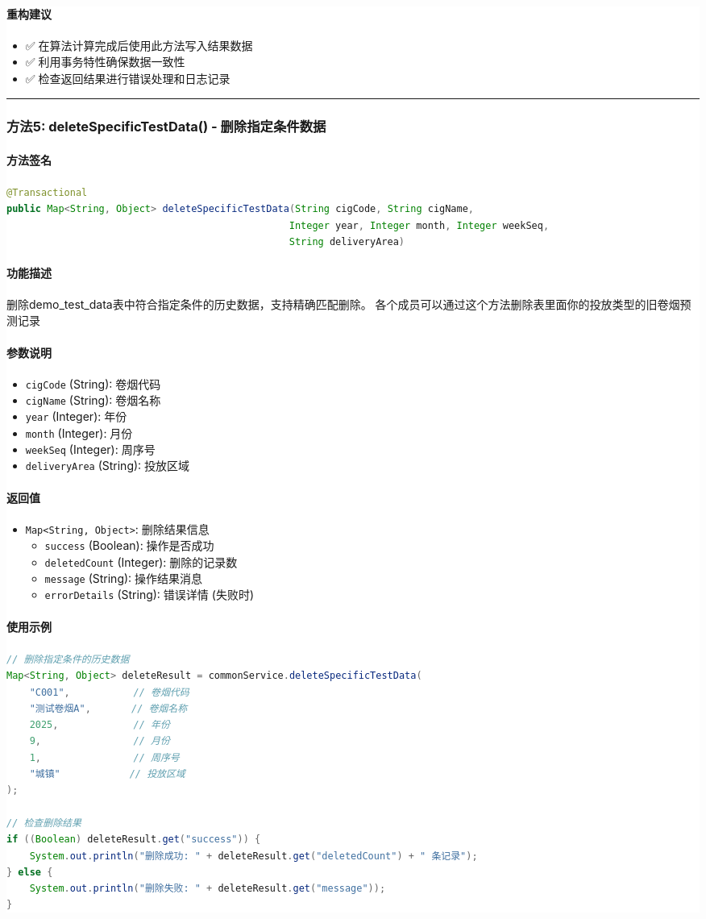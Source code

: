 #### 重构建议
- ✅ 在算法计算完成后使用此方法写入结果数据
- ✅ 利用事务特性确保数据一致性
- ✅ 检查返回结果进行错误处理和日志记录

---

### 方法5: deleteSpecificTestData() - 删除指定条件数据

#### 方法签名
```java
@Transactional
public Map<String, Object> deleteSpecificTestData(String cigCode, String cigName, 
                                                 Integer year, Integer month, Integer weekSeq, 
                                                 String deliveryArea)
```

#### 功能描述
删除demo_test_data表中符合指定条件的历史数据，支持精确匹配删除。
各个成员可以通过这个方法删除表里面你的投放类型的旧卷烟预测记录

#### 参数说明
- `cigCode` (String): 卷烟代码
- `cigName` (String): 卷烟名称
- `year` (Integer): 年份
- `month` (Integer): 月份
- `weekSeq` (Integer): 周序号
- `deliveryArea` (String): 投放区域

#### 返回值
- `Map<String, Object>`: 删除结果信息
  - `success` (Boolean): 操作是否成功
  - `deletedCount` (Integer): 删除的记录数
  - `message` (String): 操作结果消息
  - `errorDetails` (String): 错误详情 (失败时)

#### 使用示例
```java
// 删除指定条件的历史数据
Map<String, Object> deleteResult = commonService.deleteSpecificTestData(
    "C001",           // 卷烟代码
    "测试卷烟A",       // 卷烟名称
    2025,             // 年份
    9,                // 月份
    1,                // 周序号
    "城镇"            // 投放区域
);

// 检查删除结果
if ((Boolean) deleteResult.get("success")) {
    System.out.println("删除成功: " + deleteResult.get("deletedCount") + " 条记录");
} else {
    System.out.println("删除失败: " + deleteResult.get("message"));
}
```
